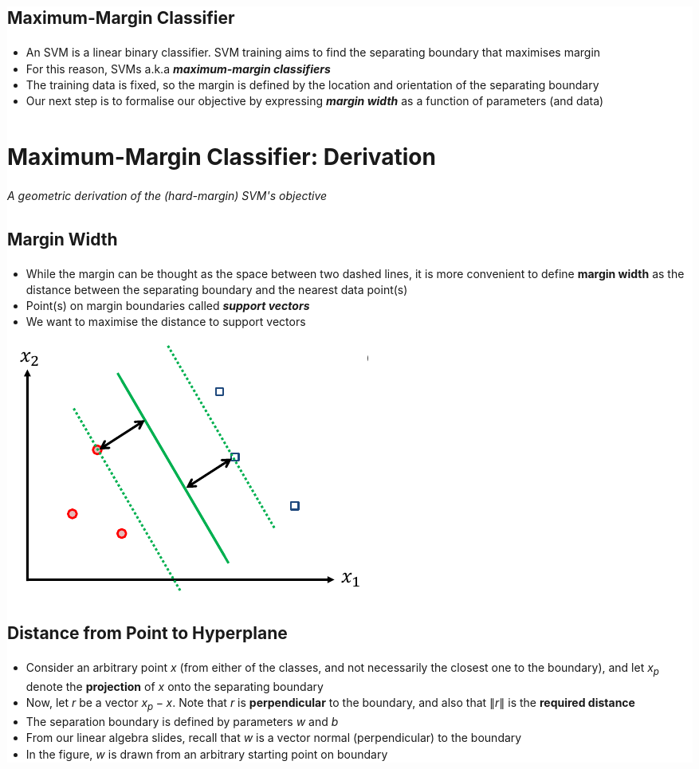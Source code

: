 ## Maximum-Margin Classifier
- An SVM is a linear binary classifier. SVM training aims to find the separating boundary that maximises margin
- For this reason, SVMs a.k.a **_maximum-margin classifiers_** 
- The training data is fixed, so the margin is defined by the location and orientation of the separating boundary
- Our next step is to formalise our objective by expressing **_margin width_** as a function of parameters (and data)

# Maximum-Margin Classifier: Derivation
_A geometric derivation of the (hard-margin) SVM's objective_

## Margin Width
- While the margin can be thought as the space between two dashed lines, it is more convenient to define **margin width** as the distance between the separating boundary and the nearest data point(s)
- Point(s) on margin boundaries called **_support vectors_** 
- We want to maximise the distance to support vectors

![](Images/support_vectors.png)

## Distance from Point to Hyperplane
- Consider an arbitrary point $x$ (from either of the classes, and not necessarily the closest one to the boundary), and let $x_p$ denote the **projection** of $x$ onto the separating boundary
- Now, let $r$ be a vector $x_p - x$. Note that $r$ is **perpendicular** to the boundary, and also that $\lVert r \rVert$ is the **required distance** 
- The separation boundary is defined by parameters $w$ and $b$
- From our linear algebra slides, recall that $w$ is a vector normal (perpendicular) to the boundary
- In the figure, $w$ is drawn from an arbitrary starting point on boundary
